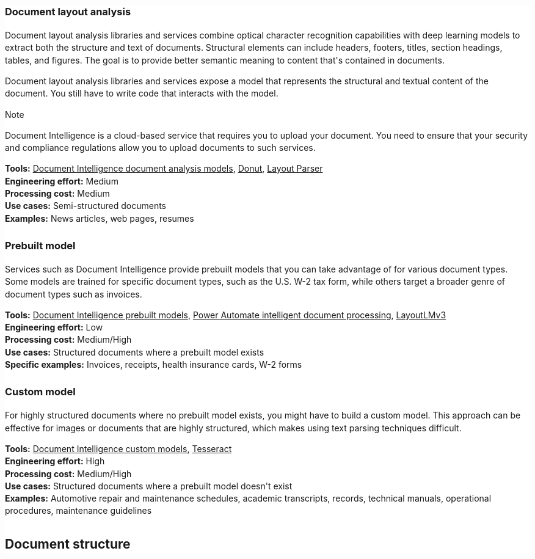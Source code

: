 ### Document layout analysis

Document layout analysis libraries and services combine optical character recognition capabilities with deep learning models to extract both the structure and text of documents. Structural elements can include headers, footers, titles, section headings, tables, and figures. The goal is to provide better semantic meaning to content that's contained in documents.

Document layout analysis libraries and services expose a model that represents the structural and textual content of the document. You still have to write code that interacts with the model.

> [!NOTE]
> Document Intelligence is a cloud-based service that requires you to upload your document. You need to ensure that your security and compliance regulations allow you to upload documents to such services.

**Tools:** [Document Intelligence document analysis models](/azure/ai-services/document-intelligence/overview#general-extraction-models), [Donut](https://github.com/clovaai/donut/), [Layout Parser](https://github.com/Layout-Parser/layout-parser)<br/>
**Engineering effort:** Medium<br/>
**Processing cost:** Medium<br/>
**Use cases:** Semi-structured documents<br/>
**Examples:** News articles, web pages, resumes

### Prebuilt model

Services such as Document Intelligence provide prebuilt models that you can take advantage of for various document types. Some models are trained for specific document types, such as the U.S. W-2 tax form, while others target a broader genre of document types such as invoices.

**Tools:** [Document Intelligence prebuilt models](/azure/ai-services/document-intelligence/overview#prebuilt-models), [Power Automate intelligent document processing](https://powerautomate.microsoft.com/intelligent-document-processing/), [LayoutLMv3](https://huggingface.co/microsoft/layoutlmv3-base)<br/>
**Engineering effort:** Low<br/>
**Processing cost:** Medium/High<br/>
**Use cases:** Structured documents where a prebuilt model exists<br/>
**Specific examples:** Invoices, receipts, health insurance cards, W-2 forms

### Custom model

For highly structured documents where no prebuilt model exists, you might have to build a custom model. This approach can be effective for images or documents that are highly structured, which makes using text parsing techniques difficult.

**Tools:** [Document Intelligence custom models](/azure/ai-services/document-intelligence/overview#custom-models), [Tesseract](https://github.com/tesseract-ocr/tessdoc)<br/>
**Engineering effort:** High<br/>
**Processing cost:** Medium/High<br/>
**Use cases:** Structured documents where a prebuilt model doesn't exist<br/>
**Examples:** Automotive repair and maintenance schedules, academic transcripts, records, technical manuals, operational procedures, maintenance guidelines

## Document structure
